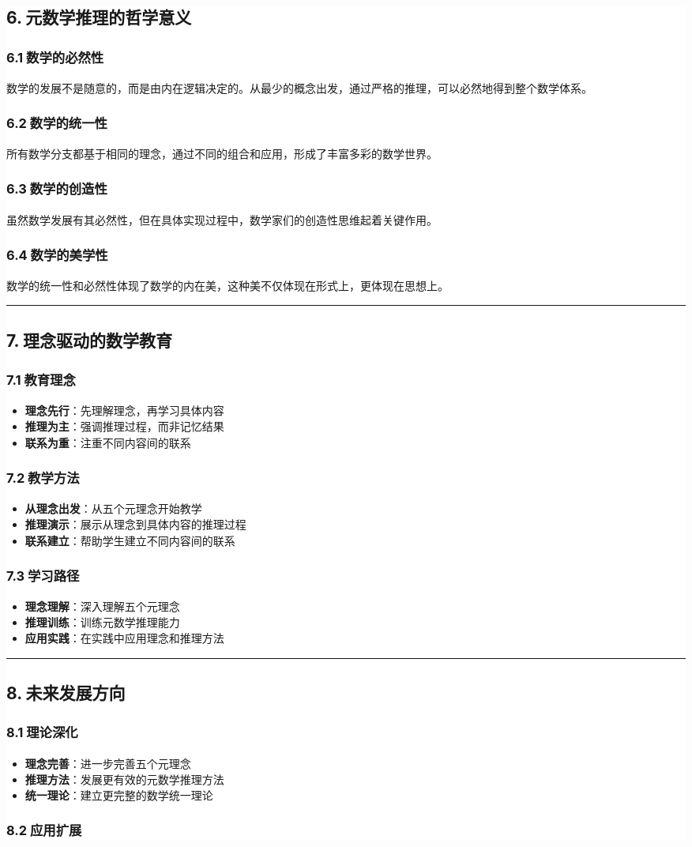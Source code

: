 
## 6. 元数学推理的哲学意义

### 6.1 数学的必然性

数学的发展不是随意的，而是由内在逻辑决定的。从最少的概念出发，通过严格的推理，可以必然地得到整个数学体系。

### 6.2 数学的统一性

所有数学分支都基于相同的理念，通过不同的组合和应用，形成了丰富多彩的数学世界。

### 6.3 数学的创造性

虽然数学发展有其必然性，但在具体实现过程中，数学家们的创造性思维起着关键作用。

### 6.4 数学的美学性

数学的统一性和必然性体现了数学的内在美，这种美不仅体现在形式上，更体现在思想上。

---

## 7. 理念驱动的数学教育

### 7.1 教育理念

- **理念先行**：先理解理念，再学习具体内容
- **推理为主**：强调推理过程，而非记忆结果
- **联系为重**：注重不同内容间的联系

### 7.2 教学方法

- **从理念出发**：从五个元理念开始教学
- **推理演示**：展示从理念到具体内容的推理过程
- **联系建立**：帮助学生建立不同内容间的联系

### 7.3 学习路径

- **理念理解**：深入理解五个元理念
- **推理训练**：训练元数学推理能力
- **应用实践**：在实践中应用理念和推理方法

---

## 8. 未来发展方向

### 8.1 理论深化

- **理念完善**：进一步完善五个元理念
- **推理方法**：发展更有效的元数学推理方法
- **统一理论**：建立更完整的数学统一理论

### 8.2 应用扩展
